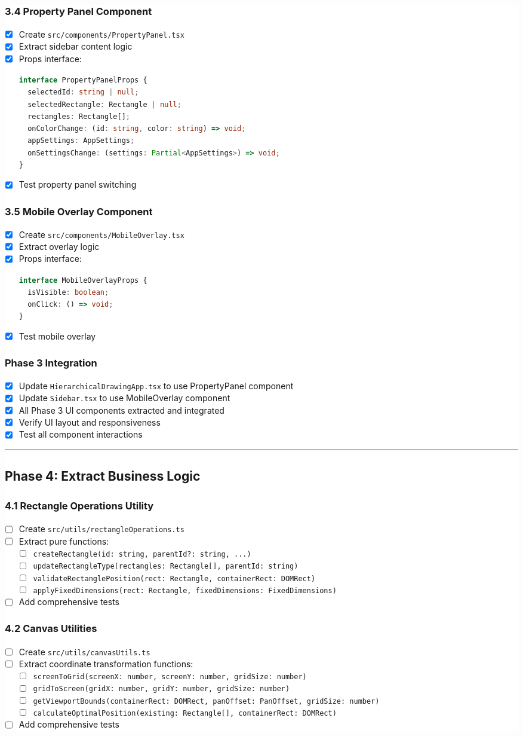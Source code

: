 ### 3.4 Property Panel Component
- [x] Create `src/components/PropertyPanel.tsx`
- [x] Extract sidebar content logic
- [x] Props interface:
  ```typescript
  interface PropertyPanelProps {
    selectedId: string | null;
    selectedRectangle: Rectangle | null;
    rectangles: Rectangle[];
    onColorChange: (id: string, color: string) => void;
    appSettings: AppSettings;
    onSettingsChange: (settings: Partial<AppSettings>) => void;
  }
  ```
- [x] Test property panel switching

### 3.5 Mobile Overlay Component
- [x] Create `src/components/MobileOverlay.tsx`
- [x] Extract overlay logic
- [x] Props interface:
  ```typescript
  interface MobileOverlayProps {
    isVisible: boolean;
    onClick: () => void;
  }
  ```
- [x] Test mobile overlay

### Phase 3 Integration
- [x] Update `HierarchicalDrawingApp.tsx` to use PropertyPanel component
- [x] Update `Sidebar.tsx` to use MobileOverlay component
- [x] All Phase 3 UI components extracted and integrated
- [x] Verify UI layout and responsiveness
- [x] Test all component interactions

---

## Phase 4: Extract Business Logic

### 4.1 Rectangle Operations Utility
- [ ] Create `src/utils/rectangleOperations.ts`
- [ ] Extract pure functions:
  - [ ] `createRectangle(id: string, parentId?: string, ...)`
  - [ ] `updateRectangleType(rectangles: Rectangle[], parentId: string)`
  - [ ] `validateRectanglePosition(rect: Rectangle, containerRect: DOMRect)`
  - [ ] `applyFixedDimensions(rect: Rectangle, fixedDimensions: FixedDimensions)`
- [ ] Add comprehensive tests

### 4.2 Canvas Utilities
- [ ] Create `src/utils/canvasUtils.ts`
- [ ] Extract coordinate transformation functions:
  - [ ] `screenToGrid(screenX: number, screenY: number, gridSize: number)`
  - [ ] `gridToScreen(gridX: number, gridY: number, gridSize: number)`
  - [ ] `getViewportBounds(containerRect: DOMRect, panOffset: PanOffset, gridSize: number)`
  - [ ] `calculateOptimalPosition(existing: Rectangle[], containerRect: DOMRect)`
- [ ] Add comprehensive tests
